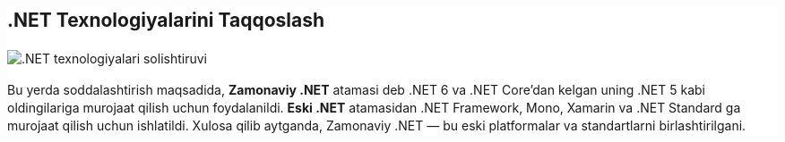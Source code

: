 ## .NET Texnologiyalarini Taqqoslash

![.NET texnologiyalari solishtiruvi](https://user-images.githubusercontent.com/91861166/193437076-54acd1c9-42f1-4738-ae40-a3c4739a4775.jpeg)

Bu yerda soddalashtirish maqsadida, **Zamonaviy .NET** atamasi deb .NET 6 va .NET Core’dan kelgan uning .NET 5 kabi oldingilariga murojaat qilish uchun foydalanildi. **Eski .NET** atamasidan .NET Framework, Mono, Xamarin va .NET Standard ga murojaat qilish uchun ishlatildi. Xulosa qilib aytganda, Zamonaviy .NET — bu eski platformalar va standartlarni birlashtirilgani.
